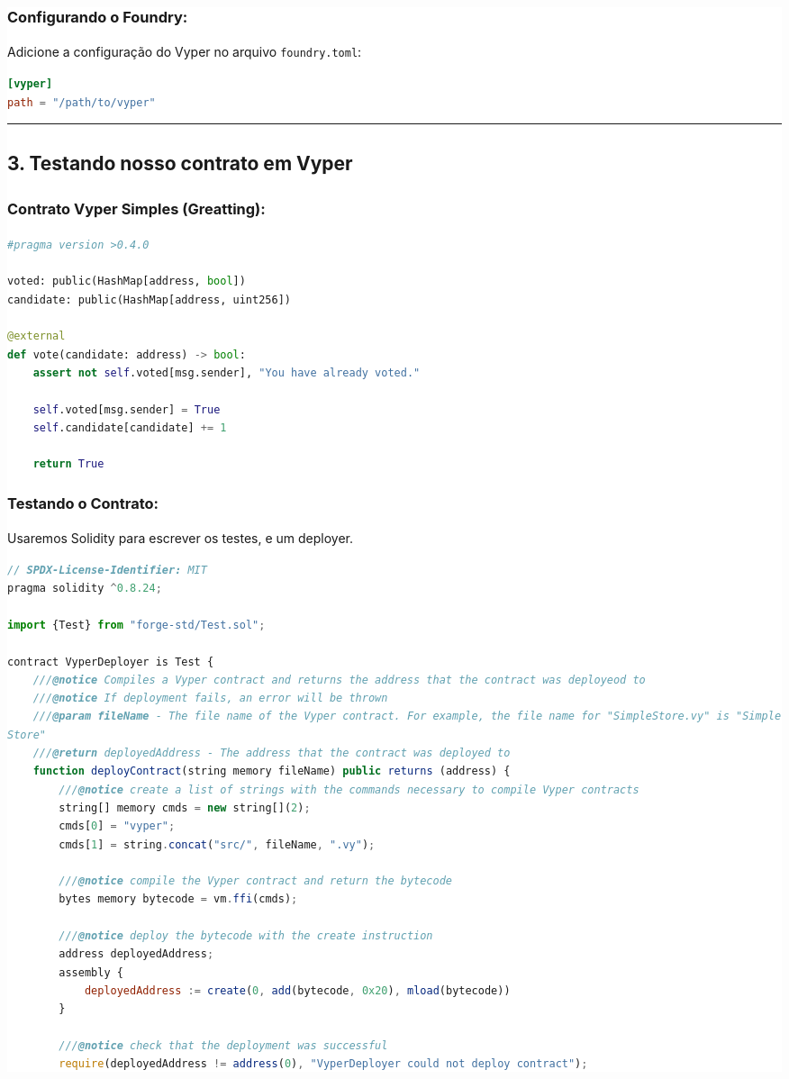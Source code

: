 ### Configurando o Foundry:

Adicione a configuração do Vyper no arquivo `foundry.toml`:

```toml
[vyper]
path = "/path/to/vyper"
```

---

## 3. Testando nosso contrato em Vyper

### Contrato Vyper Simples (Greatting):

```python
#pragma version >0.4.0

voted: public(HashMap[address, bool])
candidate: public(HashMap[address, uint256])

@external
def vote(candidate: address) -> bool:
    assert not self.voted[msg.sender], "You have already voted."

    self.voted[msg.sender] = True
    self.candidate[candidate] += 1

    return True
```

### Testando o Contrato:

Usaremos Solidity para escrever os testes, e um deployer.

```javascript
// SPDX-License-Identifier: MIT
pragma solidity ^0.8.24;

import {Test} from "forge-std/Test.sol";

contract VyperDeployer is Test {
    ///@notice Compiles a Vyper contract and returns the address that the contract was deployeod to
    ///@notice If deployment fails, an error will be thrown
    ///@param fileName - The file name of the Vyper contract. For example, the file name for "SimpleStore.vy" is "SimpleStore"
    ///@return deployedAddress - The address that the contract was deployed to
    function deployContract(string memory fileName) public returns (address) {
        ///@notice create a list of strings with the commands necessary to compile Vyper contracts
        string[] memory cmds = new string[](2);
        cmds[0] = "vyper";
        cmds[1] = string.concat("src/", fileName, ".vy");

        ///@notice compile the Vyper contract and return the bytecode
        bytes memory bytecode = vm.ffi(cmds);

        ///@notice deploy the bytecode with the create instruction
        address deployedAddress;
        assembly {
            deployedAddress := create(0, add(bytecode, 0x20), mload(bytecode))
        }

        ///@notice check that the deployment was successful
        require(deployedAddress != address(0), "VyperDeployer could not deploy contract");

```